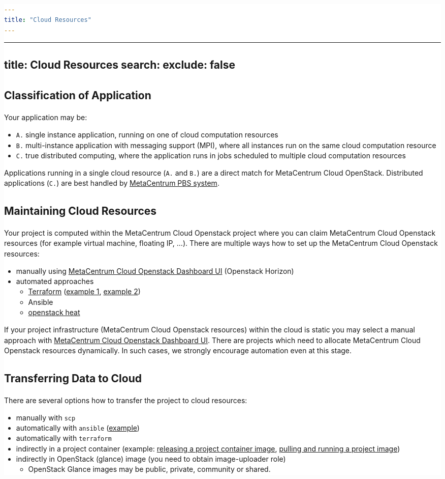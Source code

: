 ```yaml
---
title: "Cloud Resources"
---
```

---

title: Cloud Resources
search:
  exclude: false
---
## Classification of Application

Your application may be:

 * `A.` single instance application, running on one of cloud computation resources
 * `B.` multi-instance application with messaging support (MPI), where all instances run on the same cloud computation resource
 * `C.` true distributed computing, where the application runs in jobs scheduled to multiple cloud computation resources

Applications running in a single cloud resource (`A.` and `B.`) are a direct match for MetaCentrum Cloud OpenStack. Distributed applications (`C.`) are best handled by [MetaCentrum PBS system](https://metavo.metacentrum.cz/cs/state/personal).

## Maintaining Cloud Resources

Your project is computed within the MetaCentrum Cloud Openstack project where you can claim MetaCentrum Cloud Openstack resources (for example virtual machine, floating IP, ...). There are multiple ways how to set up the MetaCentrum Cloud Openstack resources:

 * manually using [MetaCentrum Cloud Openstack Dashboard UI](https://dashboard.cloud.muni.cz) (Openstack Horizon)
 * automated approaches
   * [Terraform](https://registry.terraform.io/providers/terraform-provider-OpenStack/OpenStack/latest/docs) ([example 1](https://github.com/terraform-provider-OpenStack/terraform-provider-OpenStack/tree/main/examples/app-with-networking), [example 2](https://gitlab.ics.muni.cz/cloud/terrafrom-demo))
   * Ansible
   * [openstack heat](https://docs.openstack.org/heat/train/template_guide/hello_world.html)

If your project infrastructure (MetaCentrum Cloud Openstack resources) within the cloud is static you may select a manual approach with [MetaCentrum Cloud Openstack Dashboard UI](https://dashboard.cloud.muni.cz). There are projects which need to allocate MetaCentrum Cloud Openstack resources dynamically. In such cases, we strongly encourage automation even at this stage.

## Transferring Data to Cloud

There are several options how to transfer the project to cloud resources:

 * manually with `scp`
 * automatically with `ansible` ([example](https://gitlab.ics.muni.cz/cloud/cloud-estimate-pi/-/blob/de673766b832c48142c6ad1be73f5bce046b02a2/ansible/roles/cloud-project-native/tasks/init.yml#L29-47))
 * automatically with `terraform`
 * indirectly in a project container (example: [releasing a project container image](https://gitlab.ics.muni.cz/cloud/cloud-estimate-pi/-/blob/de673766b832c48142c6ad1be73f5bce046b02a2/.gitlab-ci.yml#L17-80), [pulling and running a project image](https://gitlab.ics.muni.cz/cloud/cloud-estimate-pi/-/blob/de673766b832c48142c6ad1be73f5bce046b02a2/ansible/roles/cloud-project-container/tasks/deploy.yml#L16-28))
 * indirectly in OpenStack (glance) image (you need to obtain image-uploader role)
   * OpenStack Glance images may be public, private, community or shared.
